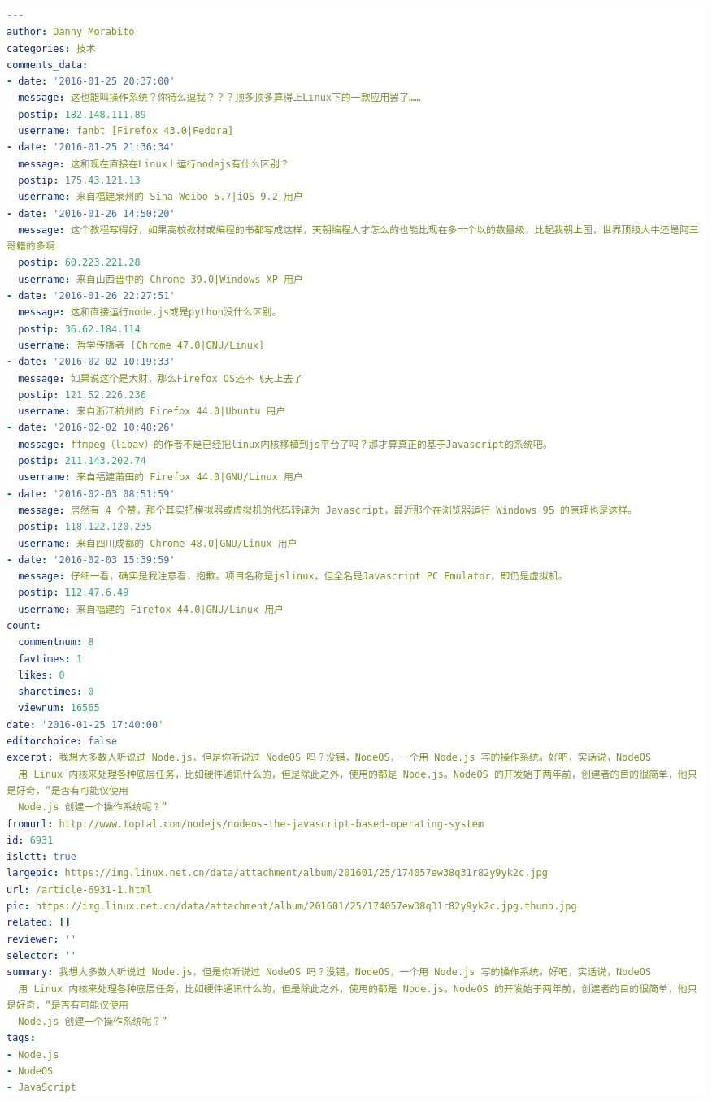 ```yaml
---
author: Danny Morabito
categories: 技术
comments_data:
- date: '2016-01-25 20:37:00'
  message: 这也能叫操作系统？你待么逗我？？？顶多顶多算得上Linux下的一款应用罢了……
  postip: 182.148.111.89
  username: fanbt [Firefox 43.0|Fedora]
- date: '2016-01-25 21:36:34'
  message: 这和现在直接在Linux上运行nodejs有什么区别？
  postip: 175.43.121.13
  username: 来自福建泉州的 Sina Weibo 5.7|iOS 9.2 用户
- date: '2016-01-26 14:50:20'
  message: 这个教程写得好，如果高校教材或编程的书都写成这样，天朝编程人才怎么的也能比现在多十个以的数量级，比起我朝上国，世界顶级大牛还是阿三哥籍的多啊
  postip: 60.223.221.28
  username: 来自山西晋中的 Chrome 39.0|Windows XP 用户
- date: '2016-01-26 22:27:51'
  message: 这和直接运行node.js或是python没什么区别。
  postip: 36.62.184.114
  username: 哲学传播者 [Chrome 47.0|GNU/Linux]
- date: '2016-02-02 10:19:33'
  message: 如果说这个是大财，那么Firefox OS还不飞天上去了
  postip: 121.52.226.236
  username: 来自浙江杭州的 Firefox 44.0|Ubuntu 用户
- date: '2016-02-02 10:48:26'
  message: ffmpeg（libav）的作者不是已经把linux内核移植到js平台了吗？那才算真正的基于Javascript的系统吧。
  postip: 211.143.202.74
  username: 来自福建莆田的 Firefox 44.0|GNU/Linux 用户
- date: '2016-02-03 08:51:59'
  message: 居然有 4 个赞，那个其实把模拟器或虚拟机的代码转译为 Javascript，最近那个在浏览器运行 Windows 95 的原理也是这样。
  postip: 118.122.120.235
  username: 来自四川成都的 Chrome 48.0|GNU/Linux 用户
- date: '2016-02-03 15:39:59'
  message: 仔细一看，确实是我注意看，抱歉。项目名称是jslinux，但全名是Javascript PC Emulator，即仍是虚拟机。
  postip: 112.47.6.49
  username: 来自福建的 Firefox 44.0|GNU/Linux 用户
count:
  commentnum: 8
  favtimes: 1
  likes: 0
  sharetimes: 0
  viewnum: 16565
date: '2016-01-25 17:40:00'
editorchoice: false
excerpt: 我想大多数人听说过 Node.js，但是你听说过 NodeOS 吗？没错，NodeOS，一个用 Node.js 写的操作系统。好吧，实话说，NodeOS
  用 Linux 内核来处理各种底层任务，比如硬件通讯什么的，但是除此之外，使用的都是 Node.js。NodeOS 的开发始于两年前，创建者的目的很简单，他只是好奇，“是否有可能仅使用
  Node.js 创建一个操作系统呢？”
fromurl: http://www.toptal.com/nodejs/nodeos-the-javascript-based-operating-system
id: 6931
islctt: true
largepic: https://img.linux.net.cn/data/attachment/album/201601/25/174057ew38q31r82y9yk2c.jpg
url: /article-6931-1.html
pic: https://img.linux.net.cn/data/attachment/album/201601/25/174057ew38q31r82y9yk2c.jpg.thumb.jpg
related: []
reviewer: ''
selector: ''
summary: 我想大多数人听说过 Node.js，但是你听说过 NodeOS 吗？没错，NodeOS，一个用 Node.js 写的操作系统。好吧，实话说，NodeOS
  用 Linux 内核来处理各种底层任务，比如硬件通讯什么的，但是除此之外，使用的都是 Node.js。NodeOS 的开发始于两年前，创建者的目的很简单，他只是好奇，“是否有可能仅使用
  Node.js 创建一个操作系统呢？”
tags:
- Node.js
- NodeOS
- JavaScript
```
